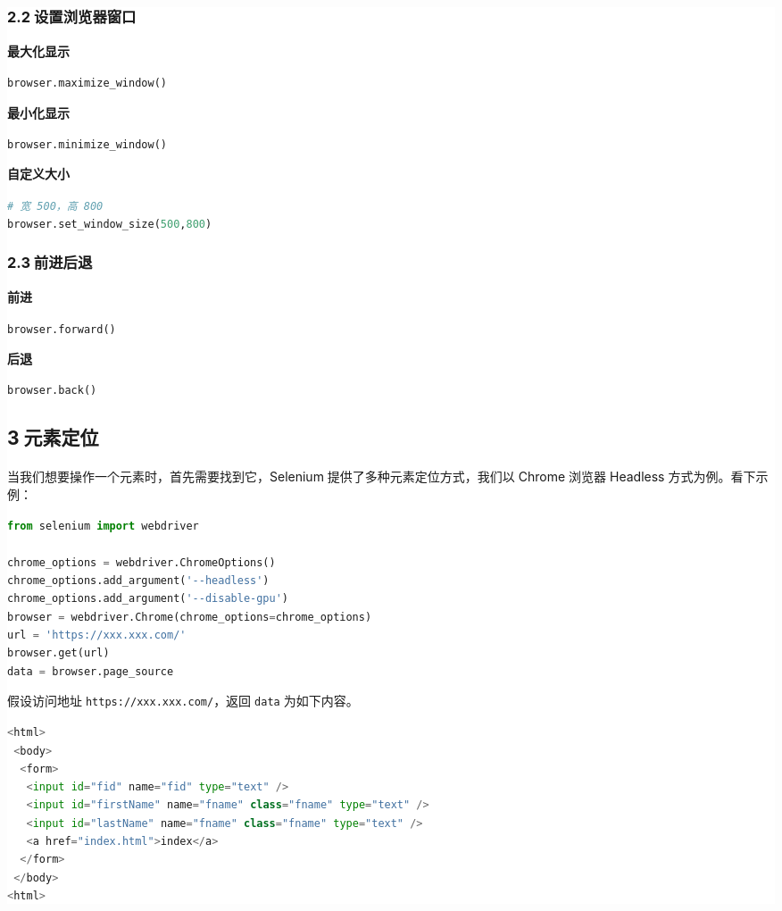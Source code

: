 ### 2.2 设置浏览器窗口

**最大化显示**

```python
browser.maximize_window()
```

**最小化显示**

```python
browser.minimize_window()
```

**自定义大小**

```python
# 宽 500，高 800
browser.set_window_size(500,800)
```

### 2.3 前进后退

**前进**

```python
browser.forward()
```

**后退**

```python
browser.back()
```

## 3 元素定位

当我们想要操作一个元素时，首先需要找到它，Selenium 提供了多种元素定位方式，我们以 Chrome 浏览器 Headless 方式为例。看下示例：

```python
from selenium import webdriver

chrome_options = webdriver.ChromeOptions()
chrome_options.add_argument('--headless')
chrome_options.add_argument('--disable-gpu') 
browser = webdriver.Chrome(chrome_options=chrome_options)
url = 'https://xxx.xxx.com/'
browser.get(url)
data = browser.page_source
```

假设访问地址 `https://xxx.xxx.com/`，返回 `data` 为如下内容。

```python
<html>
 <body>
  <form>
   <input id="fid" name="fid" type="text" />
   <input id="firstName" name="fname" class="fname" type="text" />
   <input id="lastName" name="fname" class="fname" type="text" />
   <a href="index.html">index</a>
  </form>
 </body>
<html>
```
